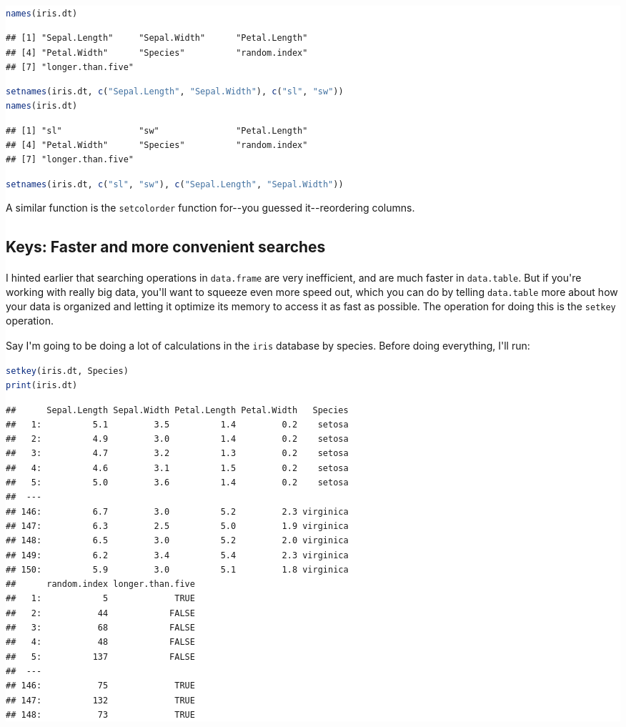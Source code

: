 
```r
names(iris.dt)
```

```
## [1] "Sepal.Length"     "Sepal.Width"      "Petal.Length"    
## [4] "Petal.Width"      "Species"          "random.index"    
## [7] "longer.than.five"
```

```r
setnames(iris.dt, c("Sepal.Length", "Sepal.Width"), c("sl", "sw"))
names(iris.dt)
```

```
## [1] "sl"               "sw"               "Petal.Length"    
## [4] "Petal.Width"      "Species"          "random.index"    
## [7] "longer.than.five"
```

```r
setnames(iris.dt, c("sl", "sw"), c("Sepal.Length", "Sepal.Width"))
```

A similar function is the `setcolorder` function for--you guessed 
it--reordering columns.

## Keys: Faster and more convenient searches

I hinted earlier that searching operations in `data.frame` are very 
inefficient, and are much faster in `data.table`. But if you're working with 
really big data, you'll want to squeeze even more speed out, which you can do 
by telling `data.table` more about how your data is organized and letting it 
optimize its memory to access it as fast as possible. The operation for doing 
this is the `setkey` operation.

Say I'm going to be doing a lot of calculations in the `iris` database by 
species. Before doing everything, I'll run:


```r
setkey(iris.dt, Species)
print(iris.dt)
```

```
##      Sepal.Length Sepal.Width Petal.Length Petal.Width   Species
##   1:          5.1         3.5          1.4         0.2    setosa
##   2:          4.9         3.0          1.4         0.2    setosa
##   3:          4.7         3.2          1.3         0.2    setosa
##   4:          4.6         3.1          1.5         0.2    setosa
##   5:          5.0         3.6          1.4         0.2    setosa
##  ---                                                            
## 146:          6.7         3.0          5.2         2.3 virginica
## 147:          6.3         2.5          5.0         1.9 virginica
## 148:          6.5         3.0          5.2         2.0 virginica
## 149:          6.2         3.4          5.4         2.3 virginica
## 150:          5.9         3.0          5.1         1.8 virginica
##      random.index longer.than.five
##   1:            5             TRUE
##   2:           44            FALSE
##   3:           68            FALSE
##   4:           48            FALSE
##   5:          137            FALSE
##  ---                              
## 146:           75             TRUE
## 147:          132             TRUE
## 148:           73             TRUE
```